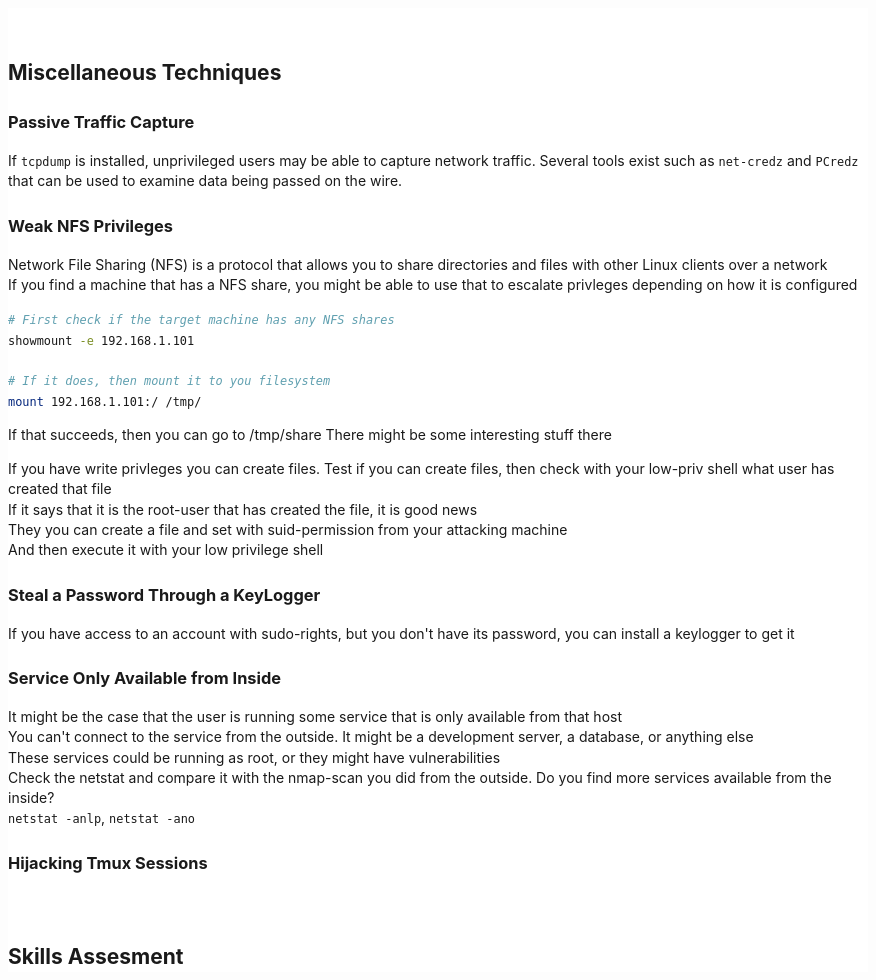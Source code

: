 <br />

## Miscellaneous Techniques  

### Passive Traffic Capture

If `tcpdump` is installed, unprivileged users may be able to capture network traffic. Several tools exist such as `net-credz` and `PCredz` that can be used to examine data being passed on the wire.  

### Weak NFS Privileges

Network File Sharing (NFS) is a protocol that allows you to share directories and files with other Linux clients over a network  
If you find a machine that has a NFS share, you might be able to use that to escalate privleges depending on how it is configured  
```bash
# First check if the target machine has any NFS shares
showmount -e 192.168.1.101

# If it does, then mount it to you filesystem
mount 192.168.1.101:/ /tmp/
```
If that succeeds, then you can go to /tmp/share
There might be some interesting stuff there  

If you have write privleges you can create files. Test if you can create files, then check with your low-priv shell what user has created that file  
If it says that it is the root-user that has created the file, it is good news  
They you can create a file and set with suid-permission from your attacking machine  
And then execute it with your low privilege shell  

### Steal a Password Through a KeyLogger

If you have access to an account with sudo-rights, but you don't have its password, you can install a keylogger to get it

### Service Only Available from Inside

It might be the case that the user is running some service that is only available from that host  
You can't connect to the service from the outside. It might be a development server, a database, or anything else  
These services could be running as root, or they might have vulnerabilities  
Check the netstat and compare it with the nmap-scan you did from the outside. Do you find more services available from the inside?  
`netstat -anlp`, `netstat -ano`  

### Hijacking Tmux Sessions

<br />  

## Skills Assesment  
